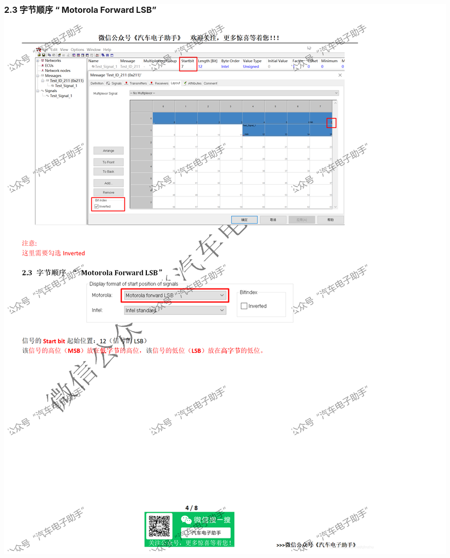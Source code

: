 ### 2.3 字节顺序 “ Motorola Forward LSB”

![img](DBC%E4%B8%93%E9%A2%98%E8%B5%84%E6%96%99.assets/2021021923223038.png)

